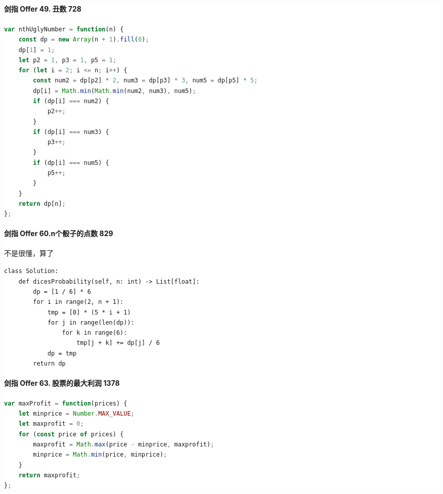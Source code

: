 

#### 剑指 Offer 49. 丑数      728

```js
var nthUglyNumber = function(n) {
    const dp = new Array(n + 1).fill(0);
    dp[1] = 1;
    let p2 = 1, p3 = 1, p5 = 1;
    for (let i = 2; i <= n; i++) {
        const num2 = dp[p2] * 2, num3 = dp[p3] * 3, num5 = dp[p5] * 5;
        dp[i] = Math.min(Math.min(num2, num3), num5);
        if (dp[i] === num2) {
            p2++;
        }
        if (dp[i] === num3) {
            p3++;
        }
        if (dp[i] === num5) {
            p5++;
        }
    }
    return dp[n];
};

```



#### 剑指 Offer 60.n个骰子的点数      829

不是很懂，算了

```
class Solution:
    def dicesProbability(self, n: int) -> List[float]:
        dp = [1 / 6] * 6
        for i in range(2, n + 1):
            tmp = [0] * (5 * i + 1)
            for j in range(len(dp)):
                for k in range(6):
                    tmp[j + k] += dp[j] / 6
            dp = tmp
        return dp

```



#### 剑指 Offer 63. 股票的最大利润      1378

```js
var maxProfit = function(prices) {
    let minprice = Number.MAX_VALUE;
    let maxprofit = 0;
    for (const price of prices) {
        maxprofit = Math.max(price - minprice, maxprofit);
        minprice = Math.min(price, minprice);
    }
    return maxprofit;
};

```
